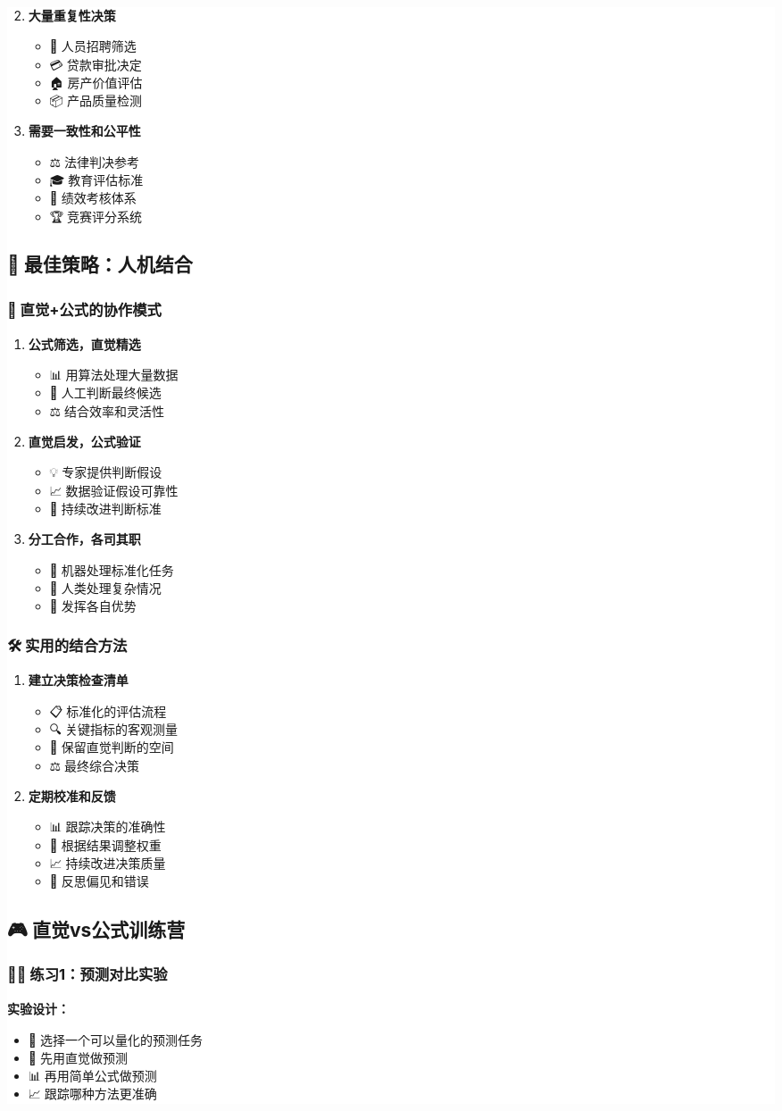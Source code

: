 2. **大量重复性决策**
   - 👥 人员招聘筛选
   - 💳 贷款审批决定
   - 🏠 房产价值评估
   - 📦 产品质量检测

3. **需要一致性和公平性**
   - ⚖️ 法律判决参考
   - 🎓 教育评估标准
   - 💼 绩效考核体系
   - 🏆 竞赛评分系统

## 🎯 最佳策略：人机结合

### 🤝 直觉+公式的协作模式
1. **公式筛选，直觉精选**
   - 📊 用算法处理大量数据
   - 🎯 人工判断最终候选
   - ⚖️ 结合效率和灵活性

2. **直觉启发，公式验证**
   - 💡 专家提供判断假设
   - 📈 数据验证假设可靠性
   - 🔄 持续改进判断标准

3. **分工合作，各司其职**
   - 🤖 机器处理标准化任务
   - 👨 人类处理复杂情况
   - 🎯 发挥各自优势

### 🛠️ 实用的结合方法
1. **建立决策检查清单**
   - 📋 标准化的评估流程
   - 🔍 关键指标的客观测量
   - 💭 保留直觉判断的空间
   - ⚖️ 最终综合决策

2. **定期校准和反馈**
   - 📊 跟踪决策的准确性
   - 🔄 根据结果调整权重
   - 📈 持续改进决策质量
   - 🤔 反思偏见和错误

## 🎮 直觉vs公式训练营

### 🏋️‍♀️ 练习1：预测对比实验
**实验设计：**
- 🎯 选择一个可以量化的预测任务
- 💭 先用直觉做预测
- 📊 再用简单公式做预测
- 📈 跟踪哪种方法更准确
